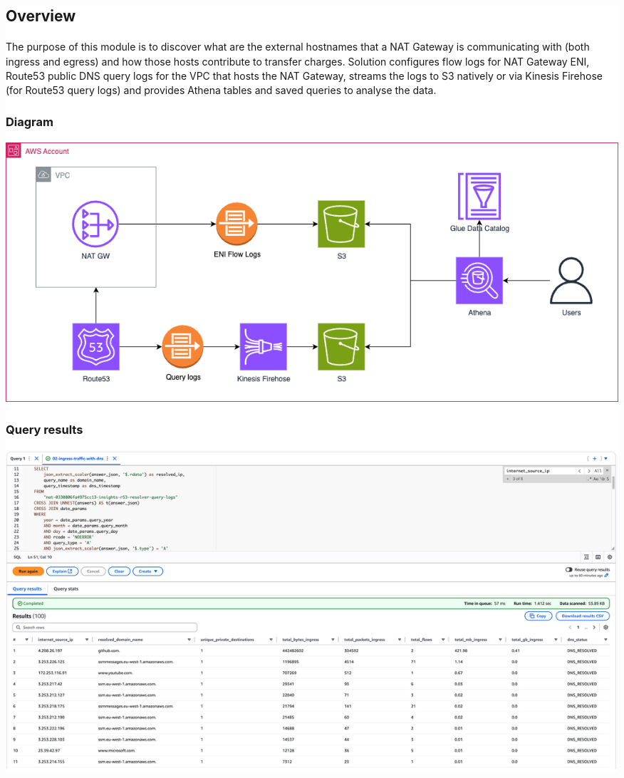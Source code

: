 ## Overview

The purpose of this module is to discover what are the external hostnames that a NAT Gateway is communicating with (both ingress and egress) and how those hosts contribute to transfer charges. Solution configures flow logs for NAT Gateway ENI, Route53 public DNS query logs for the VPC that hosts the NAT Gateway, streams the logs to S3 natively or via Kinesis Firehose (for Route53 query logs) and provides Athena tables and saved queries to analyse the data. 


### Diagram

![Diagram](./static/diagram.png)

### Query results
![Query results](./static/query-results.png)
